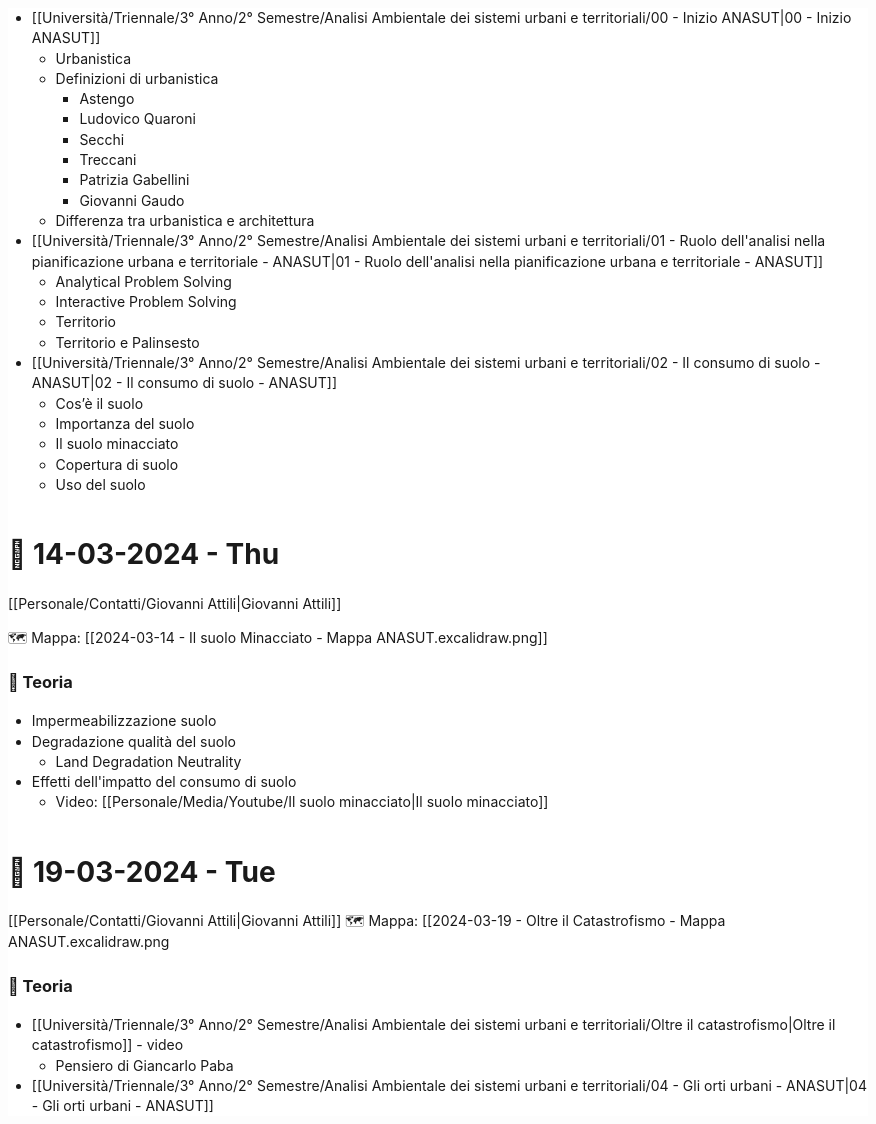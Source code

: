 - [[Università/Triennale/3° Anno/2° Semestre/Analisi Ambientale dei sistemi urbani e territoriali/00 - Inizio ANASUT\|00 - Inizio ANASUT]]
	- Urbanistica
	- Definizioni di urbanistica
		- Astengo
		- Ludovico Quaroni
		- Secchi
		- Treccani
		- Patrizia Gabellini
		- Giovanni Gaudo
	- Differenza tra urbanistica e architettura
- [[Università/Triennale/3° Anno/2° Semestre/Analisi Ambientale dei sistemi urbani e territoriali/01 - Ruolo dell'analisi nella pianificazione urbana e territoriale - ANASUT\|01 - Ruolo dell'analisi nella pianificazione urbana e territoriale - ANASUT]]
	- Analytical Problem Solving
	- Interactive Problem Solving
	- Territorio
	- Territorio e Palinsesto
- [[Università/Triennale/3° Anno/2° Semestre/Analisi Ambientale dei sistemi urbani e territoriali/02 - Il consumo di suolo - ANASUT\|02 - Il consumo di suolo - ANASUT]]
	- Cos’è il suolo
	- Importanza del suolo
	- Il suolo minacciato
	- Copertura di suolo
	- Uso del suolo


# 📆  14-03-2024 - Thu

[[Personale/Contatti/Giovanni Attili\|Giovanni Attili]]


🗺 Mappa: [[2024-03-14 - Il suolo Minacciato - Mappa ANASUT.excalidraw.png]]
### 📝 Teoria

- Impermeabilizzazione suolo
- Degradazione qualità del suolo
	- Land Degradation Neutrality
- Effetti dell'impatto del consumo di suolo
	- Video: [[Personale/Media/Youtube/Il suolo minacciato\|Il suolo minacciato]]


# 📆  19-03-2024 - Tue

[[Personale/Contatti/Giovanni Attili\|Giovanni Attili]]
🗺 Mappa: [[2024-03-19 - Oltre il Catastrofismo - Mappa ANASUT.excalidraw.png

### 📝 Teoria
- [[Università/Triennale/3° Anno/2° Semestre/Analisi Ambientale dei sistemi urbani e territoriali/Oltre il catastrofismo\|Oltre il catastrofismo]] - video
	- Pensiero di Giancarlo Paba
- [[Università/Triennale/3° Anno/2° Semestre/Analisi Ambientale dei sistemi urbani e territoriali/04 - Gli orti urbani - ANASUT\|04 - Gli orti urbani - ANASUT]]

